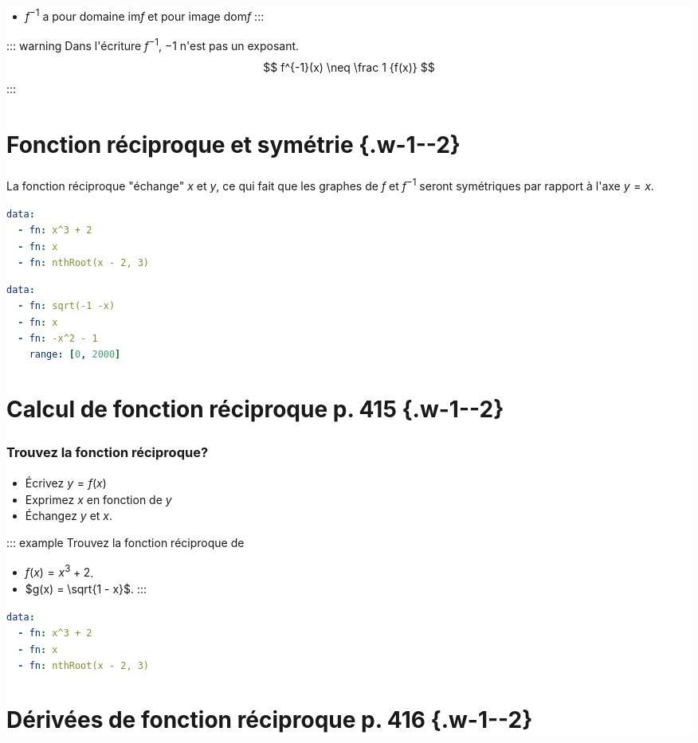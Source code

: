 - $f^{-1}$ a pour domaine $\mathrm{im} f$ et pour image $\mathrm{dom} f$
:::

::: warning
Dans l'écriture $f^{-1}$, $-1$ n'est pas un exposant.
$$
f^{-1}(x) \neq \frac 1 {f(x)}
$$
:::

# Fonction réciproque et symétrie {.w-1--2}

La fonction réciproque "échange" $x$ et $y$,
ce qui fait que les graphes de $f$ et $f^{-1}$ seront symétriques
par rapport à l'axe $y = x$.

~~~ yaml {.plot}
data:
  - fn: x^3 + 2
  - fn: x
  - fn: nthRoot(x - 2, 3)
~~~

~~~ yaml {.plot}
data:
  - fn: sqrt(-1 -x)
  - fn: x
  - fn: -x^2 - 1
    range: [0, 2000]
~~~

# Calcul de fonction réciproque p. 415 {.w-1--2}

### Trouvez la fonction réciproque?

- Écrivez $y = f(x)$
- Exprimez $x$ en fonction de $y$
- Échangez $y$ et $x$.

::: example
Trouvez la fonction réciproque de

- $f(x) = x^3 + 2$.
- $g(x) = \sqrt{1 - x}$.
:::

~~~ yaml {.plot}
data:
  - fn: x^3 + 2
  - fn: x
  - fn: nthRoot(x - 2, 3)
~~~

# Dérivées de fonction réciproque p. 416 {.w-1--2}
